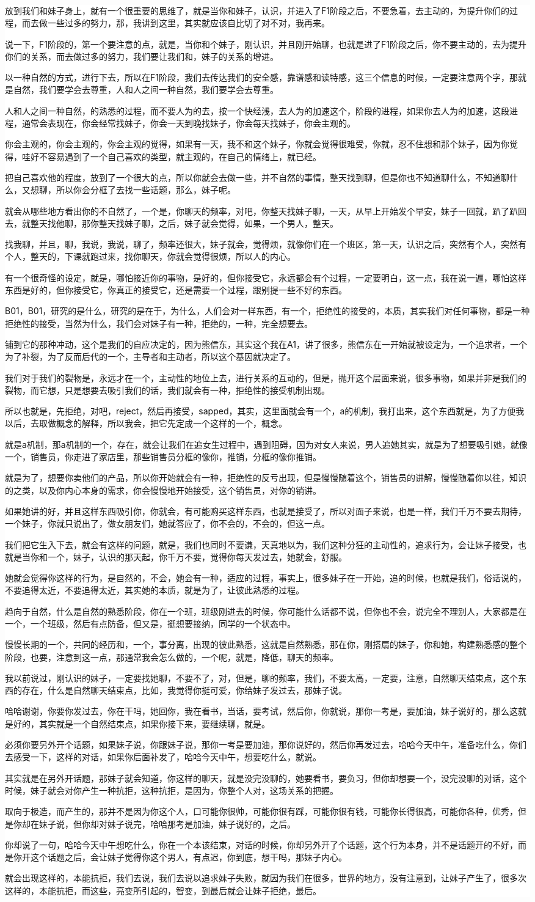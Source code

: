 放到我们和妹子身上，就有一个很重要的思维了，就是当你和妹子，认识，并进入了F1阶段之后，不要急着，去主动的，为提升你们的过程，而去做一些过多的努力，那，我讲到这里，其实就应该自比切了对不对，我再来。

说一下，F1阶段的，第一个要注意的点，就是，当你和个妹子，刚认识，并且刚开始聊，也就是进了F1阶段之后，你不要主动的，去为提升你们的关系，而去做过多的努力，我们要让我们和，妹子的关系的增进。

以一种自然的方式，进行下去，所以在F1阶段，我们去传达我们的安全感，靠谱感和读特感，这三个信息的时候，一定要注意两个字，那就是自然，我们要学会去尊重，人和人之间一种自然，我们要学会去尊重。

人和人之间一种自然，的熟悉的过程，而不要人为的去，按一个快经浅，去人为的加速这个，阶段的进程，如果你去人为的加速，这段进程，通常会表现在，你会经常找妹子，你会一天到晚找妹子，你会每天找妹子，你会主观的。

你会主观的，你会主观的，你会主观的觉得，如果有一天，我不和这个妹子，你就会觉得很难受，你就，忍不住想和那个妹子，因为你觉得，哇好不容易遇到了一个自己喜欢的类型，就主观的，在自己的情绪上，就已经。

把自己喜欢他的程度，放到了一个很大的点，所以你就会去做一些，并不自然的事情，整天找到聊，但是你也不知道聊什么，不知道聊什么，又想聊，所以你会分框了去找一些话题，那么，妹子呢。

就会从哪些地方看出你的不自然了，一个是，你聊天的频率，对吧，你整天找妹子聊，一天，从早上开始发个早安，妹子一回就，趴了趴回去，就整天找他聊，那你整天找妹子聊，之后，妹子就会觉得，如果，一个男人，整天。

找我聊，并且，聊，我说，我说，聊了，频率还很大，妹子就会，觉得烦，就像你们在一个班区，第一天，认识之后，突然有个人，突然有个人，整天的，下课就跑过来，找你聊天，你就会觉得很烦，所以人的内心。

有一个很奇怪的设定，就是，哪怕接近你的事物，是好的，但你接受它，永远都会有个过程，一定要明白，这一点，我在说一遍，哪怕这样东西是好的，但你接受它，你真正的接受它，还是需要一个过程，跟别提一些不好的东西。

B01，B01，研究的是什么，研究的是在于，为什么，人们会对一样东西，有一个，拒绝性的接受的，本质，其实我们对任何事物，都是一种拒绝性的接受，当然为什么，我们会对妹子有一种，拒绝的，一种，完全想要去。

铺到它的那种冲动，这个是我们的自应决定的，因为熊信东，其实这个我在A1，讲了很多，熊信东在一开始就被设定为，一个追求者，一个为了补裂，为了反而后代的一个，主导者和主动者，所以这个基因就决定了。

我们对于我们的裂物是，永远才在一个，主动性的地位上去，进行关系的互动的，但是，抛开这个层面来说，很多事物，如果并非是我们的裂物，而它想，只是想要去吸引我们的话，我们就会有一种，拒绝性的接受机制出现。

所以也就是，先拒绝，对吧，reject，然后再接受，sapped，其实，这里面就会有一个，a的机制，我打出来，这个东西就是，为了方便我以后，去取做概念的解释，所以我会，把它先定成一个这样的一个，概念。

就是a机制，那a机制的一个，存在，就会让我们在追女生过程中，遇到阻碍，因为对女人来说，男人追她其实，就是为了想要吸引她，就像一个，销售员，你走进了家店里，那些销售员分框的像你，推销，分框的像你推销。

就是为了，想要你卖他们的产品，所以你开始就会有一种，拒绝性的反亏出现，但是慢慢随着这个，销售员的讲解，慢慢随着你以往，知识的之类，以及你内心本身的需求，你会慢慢地开始接受，这个销售员，对你的销讲。

如果她讲的好，并且这样东西吸引你，你就会，有可能购买这样东西，也就是接受了，所以对面子来说，也是一样，我们千万不要去期待，一个妹子，你就只说出了，做女朋友们，她就答应了，你不会的，不会的，但这一点。

我们把它生入下去，就会有这样的问题，就是，我们也同时不要谦，天真地以为，我们这种分狂的主动性的，追求行为，会让妹子接受，也就是当你和一个，妹子，认识的那天起，你千万不要，觉得你每天发过去，她就会，舒服。

她就会觉得你这样的行为，是自然的，不会，她会有一种，适应的过程，事实上，很多妹子在一开始，追的时候，也就是我们，俗话说的，不要追得太近，不要追得太近，其实她的本质，就是为了，让彼此熟悉的过程。

趋向于自然，什么是自然的熟悉阶段，你在一个班，班级刚进去的时候，你可能什么话都不说，但你也不会，说完全不理别人，大家都是在一个，一个班级，然后有点防备，但又是，挺想要接纳，同学的一个状态中。

慢慢长期的一个，共同的经历和，一个，事分离，出现的彼此熟悉，这就是自然熟悉，那在你，刚搭扇的妹子，你和她，构建熟悉感的整个阶段，也要，注意到这一点，那通常我会怎么做的，一个呢，就是，降低，聊天的频率。

我以前说过，刚认识的妹子，一定要找她聊，不要不了，对，但是，聊的频率，我们，不要太高，一定要，注意，自然聊天结束点，这个东西的存在，什么是自然聊天结束点，比如，我觉得你挺可爱，你给妹子发过去，那妹子说。

哈哈谢谢，你要你发过去，你在干吗，她回你，我在看书，当话，要考试，然后你，你就说，那你一考是，要加油，妹子说好的，那么这就是好的，其实就是一个自然结束点，如果你接下来，要继续聊，就是。

必须你要另外开个话题，如果妹子说，你跟妹子说，那你一考是要加油，那你说好的，然后你再发过去，哈哈今天中午，准备吃什么，你们去感受一下，这样的对话，如果你后面补发了，哈哈今天中午，想要吃什么，就说。

其实就是在另外开话题，那妹子就会知道，你这样的聊天，就是没完没聊的，她要看书，要负习，但你却想要一个，没完没聊的对话，这个时候，妹子就会对你产生一种抗拒，这种抗拒，是因为，你整个人对，这场关系的把握。

取向于极造，而产生的，那并不是因为你这个人，口可能你很帅，可能你很有踩，可能你很有钱，可能你长得很高，可能你各种，优秀，但是你却在妹子说，但你却对妹子说完，哈哈那考是加油，妹子说好的，之后。

你却说了一句，哈哈今天中午想吃什么，你在一个本该结束，对话的时候，你却另外开了个话题，这个行为本身，并不是话题开的不好，而是你开这个话题之后，会让妹子觉得你这个男人，有点迟，你到底，想干吗，那妹子内心。

就会出现这样的，本能抗拒，我们去说，我们去说以追求妹子失败，就因为我们在很多，世界的地方，没有注意到，让妹子产生了，很多次这样的，本能抗拒，而这些，亮变所引起的，智变，到最后就会让妹子拒绝，最后。

